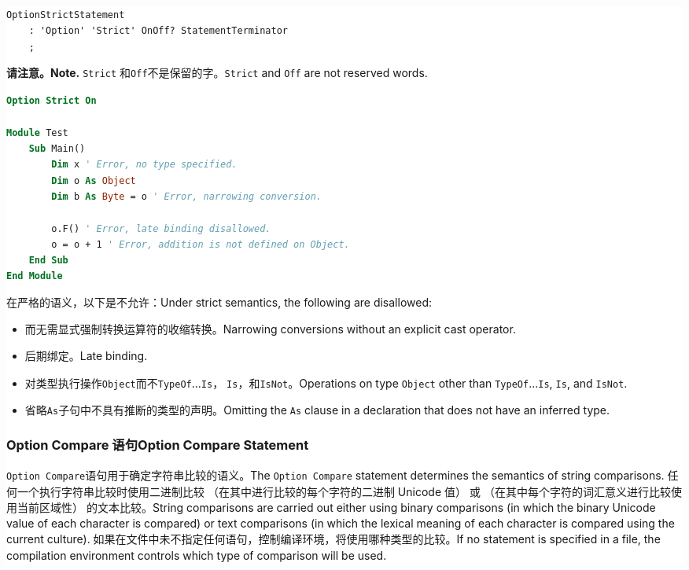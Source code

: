 ```antlr
OptionStrictStatement
    : 'Option' 'Strict' OnOff? StatementTerminator
    ;
```

<span data-ttu-id="5e4e9-146">__请注意。__</span><span class="sxs-lookup"><span data-stu-id="5e4e9-146">__Note.__</span></span> <span data-ttu-id="5e4e9-147">`Strict` 和`Off`不是保留的字。</span><span class="sxs-lookup"><span data-stu-id="5e4e9-147">`Strict` and `Off` are not reserved words.</span></span>

```vb
Option Strict On

Module Test
    Sub Main()
        Dim x ' Error, no type specified.
        Dim o As Object
        Dim b As Byte = o ' Error, narrowing conversion.

        o.F() ' Error, late binding disallowed.
        o = o + 1 ' Error, addition is not defined on Object.
    End Sub
End Module
```

<span data-ttu-id="5e4e9-148">在严格的语义，以下是不允许：</span><span class="sxs-lookup"><span data-stu-id="5e4e9-148">Under strict semantics, the following are disallowed:</span></span>

* <span data-ttu-id="5e4e9-149">而无需显式强制转换运算符的收缩转换。</span><span class="sxs-lookup"><span data-stu-id="5e4e9-149">Narrowing conversions without an explicit cast operator.</span></span>

* <span data-ttu-id="5e4e9-150">后期绑定。</span><span class="sxs-lookup"><span data-stu-id="5e4e9-150">Late binding.</span></span>

* <span data-ttu-id="5e4e9-151">对类型执行操作`Object`而不`TypeOf`...`Is`， `Is`，和`IsNot`。</span><span class="sxs-lookup"><span data-stu-id="5e4e9-151">Operations on type `Object` other than `TypeOf`...`Is`, `Is`, and `IsNot`.</span></span>

* <span data-ttu-id="5e4e9-152">省略`As`子句中不具有推断的类型的声明。</span><span class="sxs-lookup"><span data-stu-id="5e4e9-152">Omitting the `As` clause in a declaration that does not have an inferred type.</span></span>


### <a name="option-compare-statement"></a><span data-ttu-id="5e4e9-153">Option Compare 语句</span><span class="sxs-lookup"><span data-stu-id="5e4e9-153">Option Compare Statement</span></span>

<span data-ttu-id="5e4e9-154">`Option Compare`语句用于确定字符串比较的语义。</span><span class="sxs-lookup"><span data-stu-id="5e4e9-154">The `Option Compare` statement determines the semantics of string comparisons.</span></span> <span data-ttu-id="5e4e9-155">任何一个执行字符串比较时使用二进制比较 （在其中进行比较的每个字符的二进制 Unicode 值） 或 （在其中每个字符的词汇意义进行比较使用当前区域性） 的文本比较。</span><span class="sxs-lookup"><span data-stu-id="5e4e9-155">String comparisons are carried out either using binary comparisons (in which the binary Unicode value of each character is compared) or text comparisons (in which the lexical meaning of each character is compared using the current culture).</span></span> <span data-ttu-id="5e4e9-156">如果在文件中未不指定任何语句，控制编译环境，将使用哪种类型的比较。</span><span class="sxs-lookup"><span data-stu-id="5e4e9-156">If no statement is specified in a file, the compilation environment controls which type of comparison will be used.</span></span>
